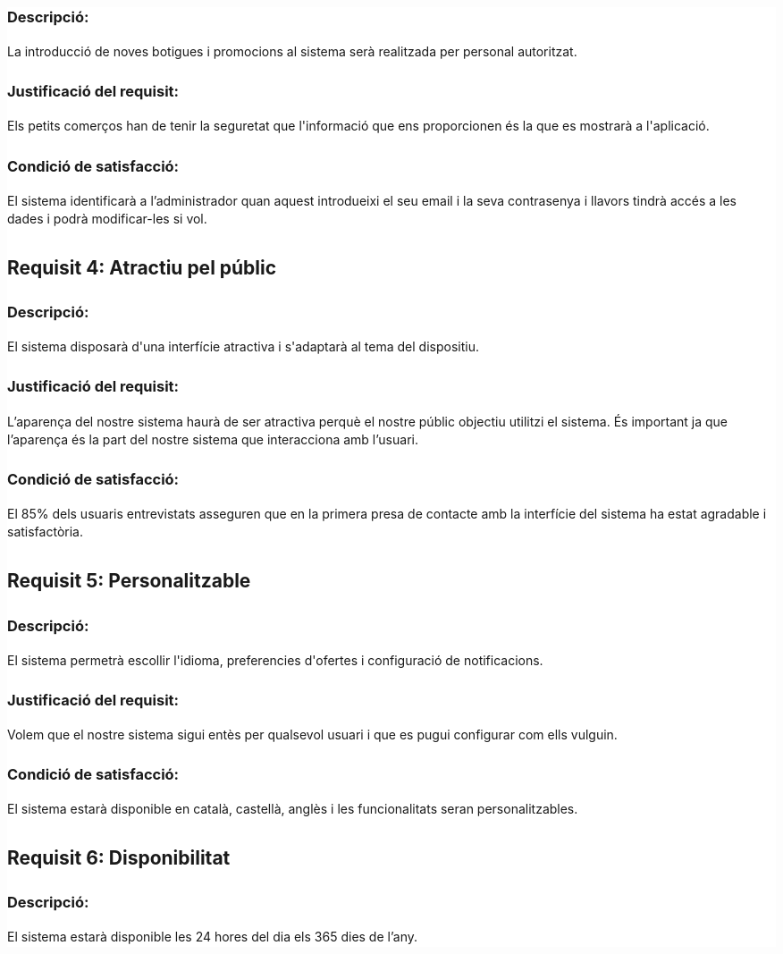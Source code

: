 ### Descripció:

La introducció de noves botigues i promocions al sistema serà realitzada per personal autoritzat.

### Justificació del requisit:

Els petits comerços han de tenir la seguretat que l'informació que ens proporcionen és la que es mostrarà a l'aplicació.

### Condició de satisfacció:

El sistema identificarà a l’administrador quan aquest introdueixi el seu email i la seva contrasenya i llavors tindrà accés a les dades i podrà modificar-les si vol.

## Requisit 4: Atractiu pel públic ##

### Descripció:

El sistema disposarà d'una interfície atractiva i s'adaptarà al tema del dispositiu.

### Justificació del requisit:

L’aparença del nostre sistema haurà de ser atractiva perquè el nostre públic objectiu utilitzi el sistema. És important ja que l’aparença és la part del nostre sistema que interacciona amb l’usuari.

### Condició de satisfacció:

El 85% dels usuaris entrevistats asseguren que en la primera presa de contacte amb la interfície del sistema ha estat agradable i satisfactòria.

## Requisit 5: Personalitzable ##

### Descripció:

El sistema permetrà escollir l'idioma, preferencies d'ofertes i configuració de notificacions.

### Justificació del requisit:

Volem que el nostre sistema sigui entès per qualsevol usuari i que es pugui configurar com ells vulguin.

### Condició de satisfacció:

El sistema estarà disponible en català, castellà, anglès i les funcionalitats seran personalitzables.

## Requisit 6: Disponibilitat ##

### Descripció:

El sistema estarà disponible les 24 hores del dia els 365 dies de l’any.
